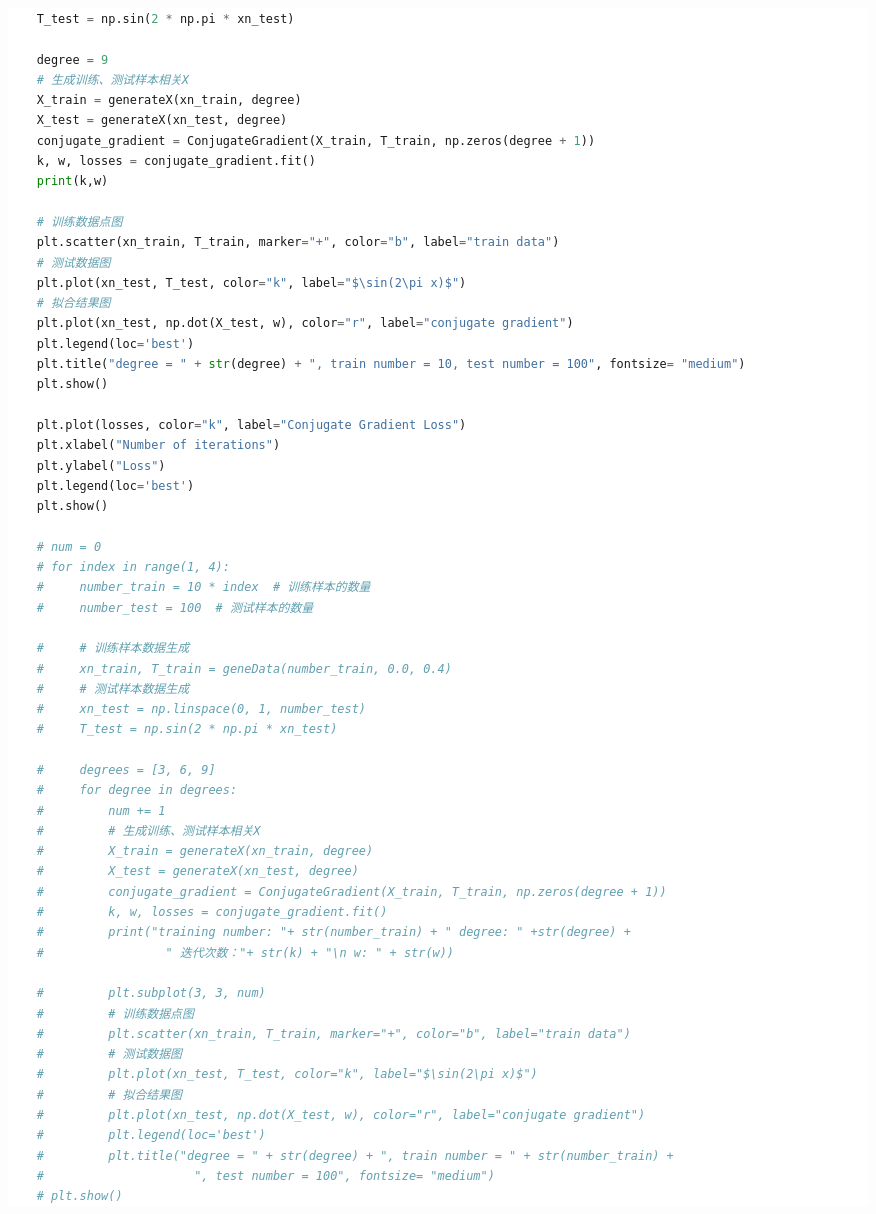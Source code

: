 ```python
    T_test = np.sin(2 * np.pi * xn_test)

    degree = 9
    # 生成训练、测试样本相关X
    X_train = generateX(xn_train, degree)
    X_test = generateX(xn_test, degree)
    conjugate_gradient = ConjugateGradient(X_train, T_train, np.zeros(degree + 1))
    k, w, losses = conjugate_gradient.fit()
    print(k,w)

    # 训练数据点图
    plt.scatter(xn_train, T_train, marker="+", color="b", label="train data")
    # 测试数据图
    plt.plot(xn_test, T_test, color="k", label="$\sin(2\pi x)$")
    # 拟合结果图
    plt.plot(xn_test, np.dot(X_test, w), color="r", label="conjugate gradient")
    plt.legend(loc='best')
    plt.title("degree = " + str(degree) + ", train number = 10, test number = 100", fontsize= "medium")
    plt.show()

    plt.plot(losses, color="k", label="Conjugate Gradient Loss")
    plt.xlabel("Number of iterations")
    plt.ylabel("Loss")
    plt.legend(loc='best')
    plt.show()

    # num = 0
    # for index in range(1, 4):
    #     number_train = 10 * index  # 训练样本的数量
    #     number_test = 100  # 测试样本的数量

    #     # 训练样本数据生成
    #     xn_train, T_train = geneData(number_train, 0.0, 0.4)
    #     # 测试样本数据生成
    #     xn_test = np.linspace(0, 1, number_test)
    #     T_test = np.sin(2 * np.pi * xn_test)

    #     degrees = [3, 6, 9]
    #     for degree in degrees:
    #         num += 1
    #         # 生成训练、测试样本相关X
    #         X_train = generateX(xn_train, degree)
    #         X_test = generateX(xn_test, degree)
    #         conjugate_gradient = ConjugateGradient(X_train, T_train, np.zeros(degree + 1))
    #         k, w, losses = conjugate_gradient.fit()
    #         print("training number: "+ str(number_train) + " degree: " +str(degree) + 
    #                 " 迭代次数："+ str(k) + "\n w: " + str(w))

    #         plt.subplot(3, 3, num)
    #         # 训练数据点图
    #         plt.scatter(xn_train, T_train, marker="+", color="b", label="train data")
    #         # 测试数据图
    #         plt.plot(xn_test, T_test, color="k", label="$\sin(2\pi x)$")
    #         # 拟合结果图
    #         plt.plot(xn_test, np.dot(X_test, w), color="r", label="conjugate gradient")
    #         plt.legend(loc='best')
    #         plt.title("degree = " + str(degree) + ", train number = " + str(number_train) + 
    #                     ", test number = 100", fontsize= "medium")
    # plt.show()
```
